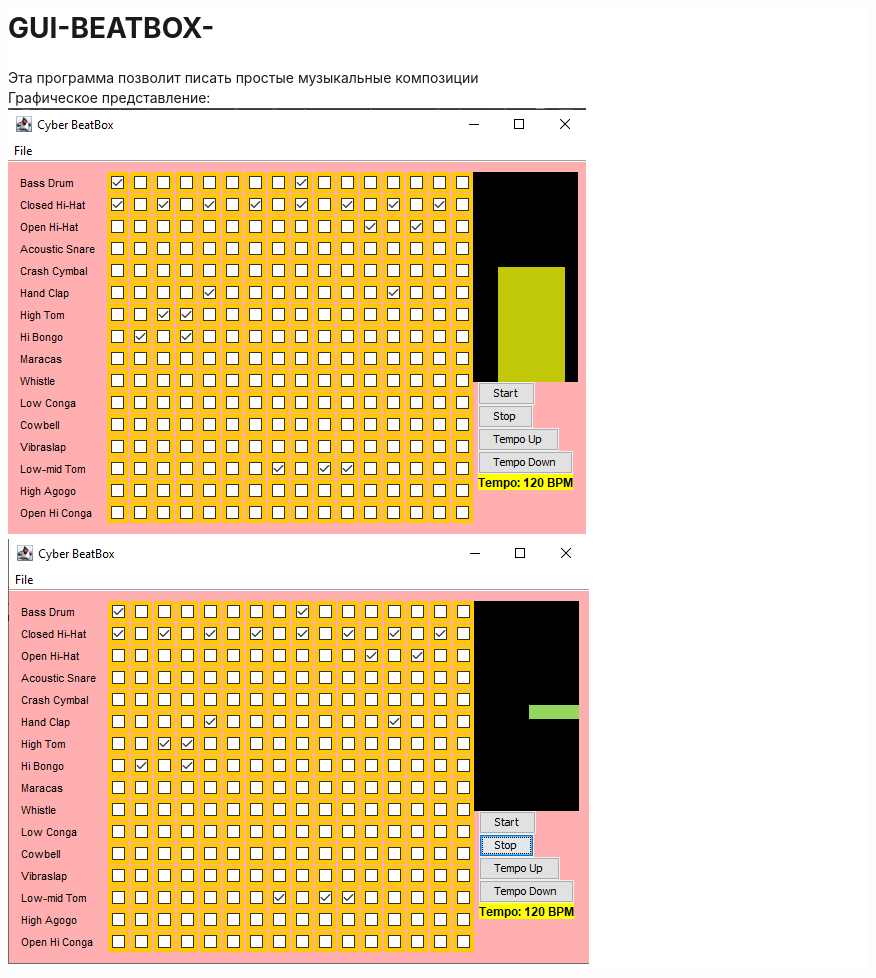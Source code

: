 # GUI-BEATBOX-
Эта программа позволит писать простые музыкальные композиции    
Графическое представление:  
![Menu](https://github.com/SssolidPrincesss/GUI-BEATBOX-/blob/main/GBeatBox/GB1.png)  
![Menu](https://github.com/SssolidPrincesss/GUI-BEATBOX-/blob/main/GBeatBox/GB2.png)   